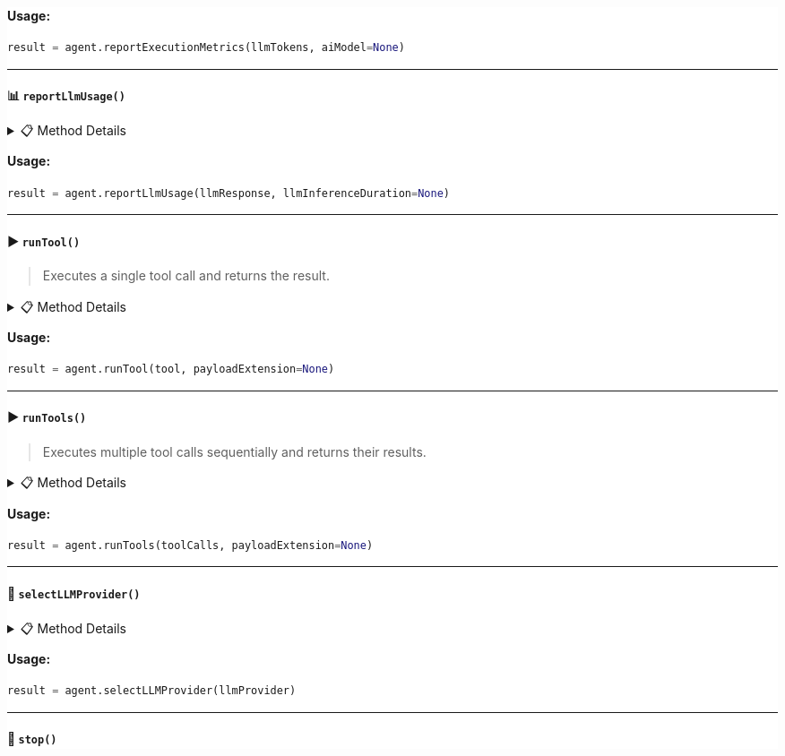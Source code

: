 **Usage:**

```python
result = agent.reportExecutionMetrics(llmTokens, aiModel=None)
```

---

#### 📊 `reportLlmUsage()`

<details><summary>📋 Method Details</summary></details>

**Usage:**

```python
result = agent.reportLlmUsage(llmResponse, llmInferenceDuration=None)
```

---

#### ▶️ `runTool()`

> Executes a single tool call and returns the result.

<details><summary>📋 Method Details</summary></details>

**Usage:**

```python
result = agent.runTool(tool, payloadExtension=None)
```

---

#### ▶️ `runTools()`

> Executes multiple tool calls sequentially and returns their results.

<details><summary>📋 Method Details</summary></details>

**Usage:**

```python
result = agent.runTools(toolCalls, payloadExtension=None)
```

---

#### 🔧 `selectLLMProvider()`

<details><summary>📋 Method Details</summary></details>

**Usage:**

```python
result = agent.selectLLMProvider(llmProvider)
```

---

#### 🔧 `stop()`
